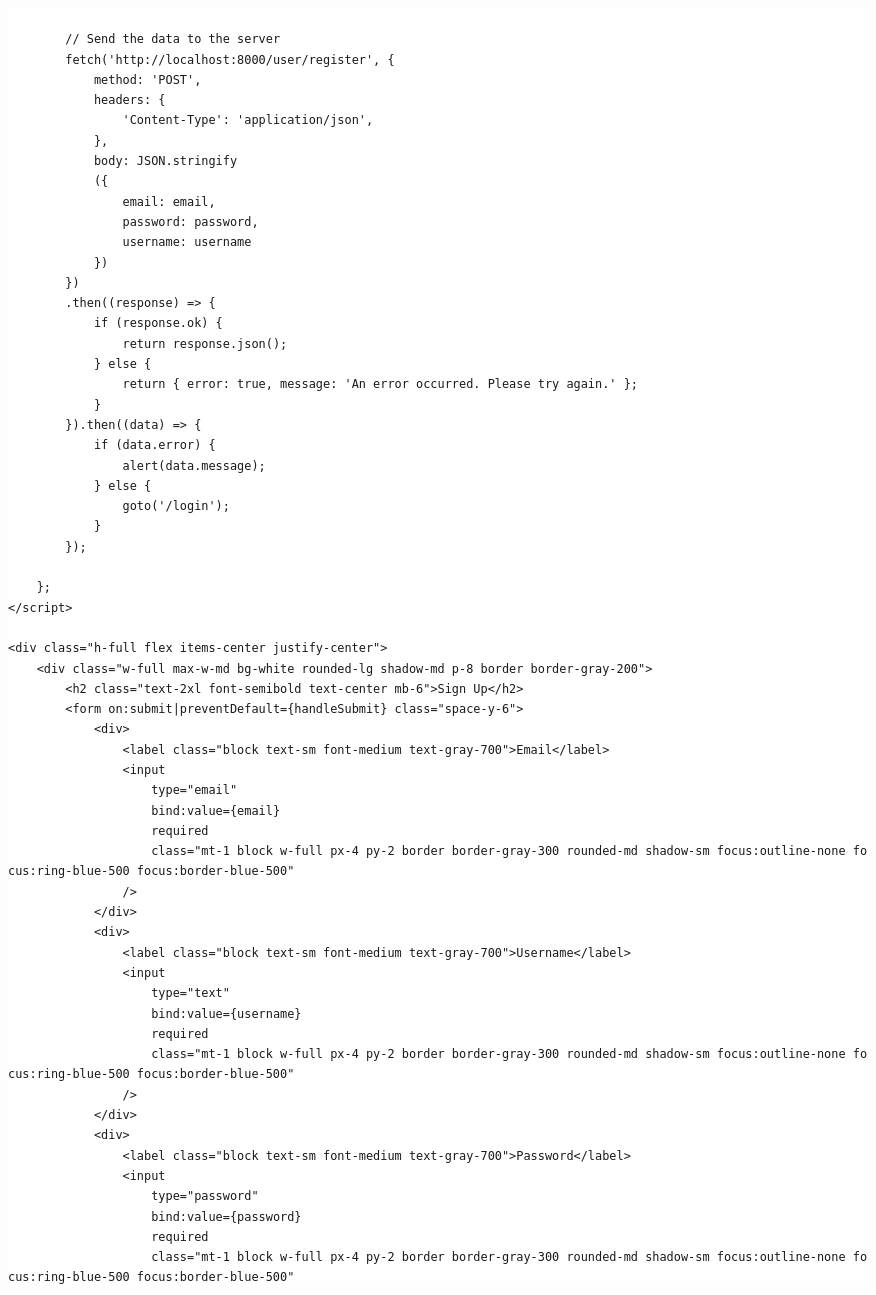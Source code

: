 ```svelte

        // Send the data to the server
        fetch('http://localhost:8000/user/register', {
            method: 'POST',
            headers: {
                'Content-Type': 'application/json',
            },
            body: JSON.stringify
            ({
                email: email,
                password: password,
                username: username
            })
        })
        .then((response) => {
            if (response.ok) {
                return response.json();
            } else {
                return { error: true, message: 'An error occurred. Please try again.' };
            }
        }).then((data) => {
            if (data.error) {
                alert(data.message);
            } else {
                goto('/login');
            }
        });
        
	};
</script>

<div class="h-full flex items-center justify-center">
	<div class="w-full max-w-md bg-white rounded-lg shadow-md p-8 border border-gray-200">
		<h2 class="text-2xl font-semibold text-center mb-6">Sign Up</h2>
		<form on:submit|preventDefault={handleSubmit} class="space-y-6">
			<div>
				<label class="block text-sm font-medium text-gray-700">Email</label>
				<input
					type="email"
					bind:value={email}
					required
					class="mt-1 block w-full px-4 py-2 border border-gray-300 rounded-md shadow-sm focus:outline-none focus:ring-blue-500 focus:border-blue-500"
				/>
			</div>
            <div>
				<label class="block text-sm font-medium text-gray-700">Username</label>
				<input
					type="text"
					bind:value={username}
					required
					class="mt-1 block w-full px-4 py-2 border border-gray-300 rounded-md shadow-sm focus:outline-none focus:ring-blue-500 focus:border-blue-500"
				/>
			</div>
			<div>
				<label class="block text-sm font-medium text-gray-700">Password</label>
				<input
					type="password"
					bind:value={password}
					required
					class="mt-1 block w-full px-4 py-2 border border-gray-300 rounded-md shadow-sm focus:outline-none focus:ring-blue-500 focus:border-blue-500"
```